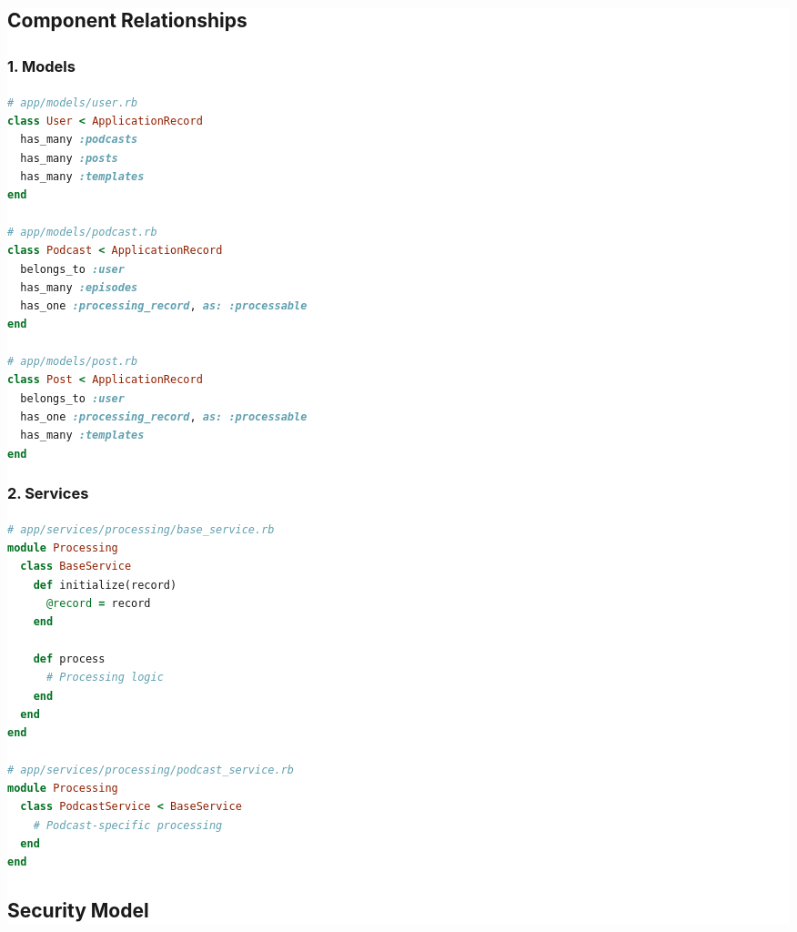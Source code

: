 ## Component Relationships

### 1. Models

```ruby
# app/models/user.rb
class User < ApplicationRecord
  has_many :podcasts
  has_many :posts
  has_many :templates
end

# app/models/podcast.rb
class Podcast < ApplicationRecord
  belongs_to :user
  has_many :episodes
  has_one :processing_record, as: :processable
end

# app/models/post.rb
class Post < ApplicationRecord
  belongs_to :user
  has_one :processing_record, as: :processable
  has_many :templates
end
```

### 2. Services

```ruby
# app/services/processing/base_service.rb
module Processing
  class BaseService
    def initialize(record)
      @record = record
    end

    def process
      # Processing logic
    end
  end
end

# app/services/processing/podcast_service.rb
module Processing
  class PodcastService < BaseService
    # Podcast-specific processing
  end
end
```

## Security Model
